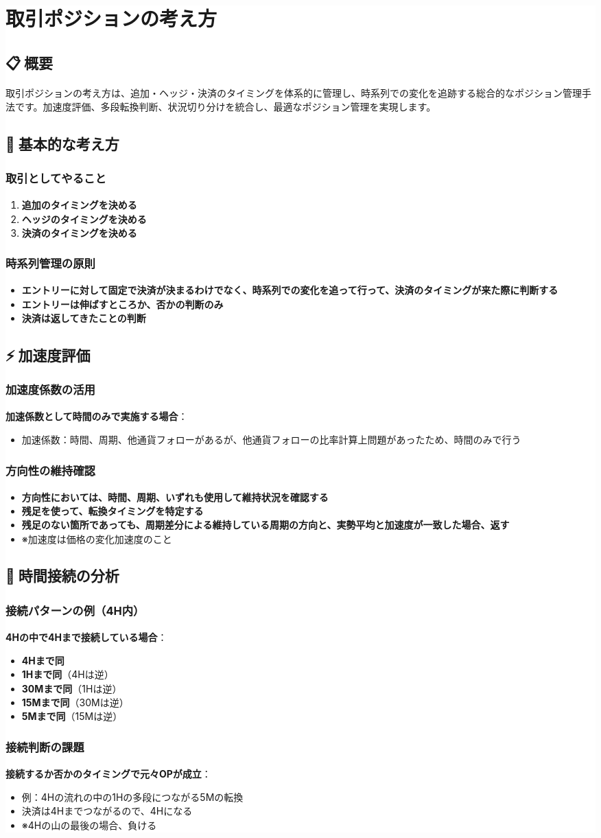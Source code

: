 # 取引ポジションの考え方

## 📋 概要

取引ポジションの考え方は、追加・ヘッジ・決済のタイミングを体系的に管理し、時系列での変化を追跡する総合的なポジション管理手法です。加速度評価、多段転換判断、状況切り分けを統合し、最適なポジション管理を実現します。

## 🎯 基本的な考え方

### 取引としてやること
1. **追加のタイミングを決める**
2. **ヘッジのタイミングを決める**
3. **決済のタイミングを決める**

### 時系列管理の原則
- **エントリーに対して固定で決済が決まるわけでなく、時系列での変化を追って行って、決済のタイミングが来た際に判断する**
- **エントリーは伸ばすところか、否かの判断のみ**
- **決済は返してきたことの判断**

## ⚡ 加速度評価

### 加速度係数の活用
**加速係数として時間のみで実施する場合**：
- 加速係数：時間、周期、他通貨フォローがあるが、他通貨フォローの比率計算上問題があったため、時間のみで行う

### 方向性の維持確認
- **方向性においては、時間、周期、いずれも使用して維持状況を確認する**
- **残足を使って、転換タイミングを特定する**
- **残足のない箇所であっても、周期差分による維持している周期の方向と、実勢平均と加速度が一致した場合、返す**
- ※加速度は価格の変化加速度のこと

## 🔗 時間接続の分析

### 接続パターンの例（4H内）
**4Hの中で4Hまで接続している場合**：
- **4Hまで同**
- **1Hまで同**（4Hは逆）
- **30Mまで同**（1Hは逆）
- **15Mまで同**（30Mは逆）
- **5Mまで同**（15Mは逆）

### 接続判断の課題
**接続するか否かのタイミングで元々OPが成立**：
- 例：4Hの流れの中の1Hの多段につながる5Mの転換
- 決済は4Hまでつながるので、4Hになる
- ※4Hの山の最後の場合、負ける
